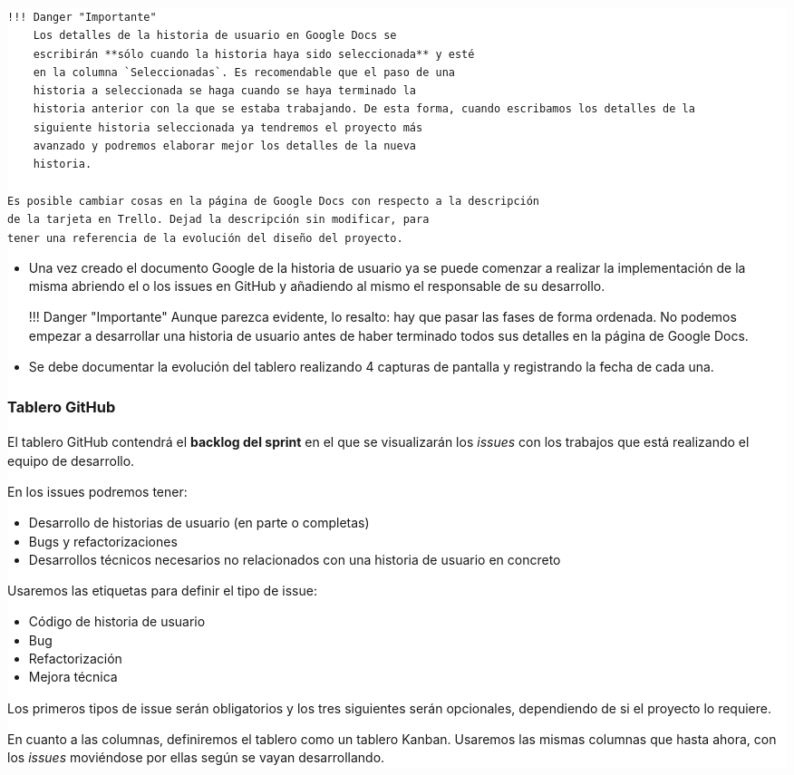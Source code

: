     !!! Danger "Importante"
        Los detalles de la historia de usuario en Google Docs se
        escribirán **sólo cuando la historia haya sido seleccionada** y esté
        en la columna `Seleccionadas`. Es recomendable que el paso de una
        historia a seleccionada se haga cuando se haya terminado la
        historia anterior con la que se estaba trabajando. De esta forma, cuando escribamos los detalles de la
        siguiente historia seleccionada ya tendremos el proyecto más
        avanzado y podremos elaborar mejor los detalles de la nueva
        historia. 
    
    Es posible cambiar cosas en la página de Google Docs con respecto a la descripción
    de la tarjeta en Trello. Dejad la descripción sin modificar, para
    tener una referencia de la evolución del diseño del proyecto.

- Una vez creado el documento Google de la historia de usuario ya se
puede comenzar a realizar la implementación de la misma abriendo el o
los issues en GitHub y añadiendo al mismo el responsable de su
desarrollo.

    !!! Danger "Importante"
        Aunque parezca evidente, lo resalto: hay que pasar las fases de
        forma ordenada. No podemos empezar a desarrollar una historia de
        usuario antes de haber terminado todos sus detalles en la página
        de Google Docs.

- Se debe documentar la evolución del tablero realizando 4 capturas de
pantalla y registrando la fecha de cada una.


### Tablero GitHub ###

El tablero GitHub contendrá el **backlog del sprint** en el que se
visualizarán los _issues_ con los trabajos que está realizando el
equipo de desarrollo. 

En los issues podremos tener:

- Desarrollo de historias de usuario (en parte o completas)
- Bugs y refactorizaciones
- Desarrollos técnicos necesarios no relacionados con una historia de
  usuario en concreto

Usaremos las etiquetas para definir el tipo de issue:

- Código de historia de usuario
- Bug
- Refactorización
- Mejora técnica

Los primeros tipos de issue serán obligatorios y los tres siguientes
serán opcionales, dependiendo de si el proyecto lo requiere.

En cuanto a las columnas, definiremos el tablero como un tablero
Kanban. Usaremos las mismas columnas que hasta ahora, con los
_issues_ moviéndose por ellas según se vayan
desarrollando.

